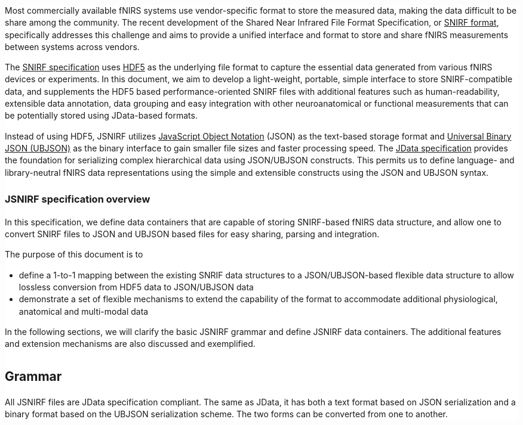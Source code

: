 Most commercially available fNIRS systems use vendor-specific format 
to store the measured data, making the data difficult to be share among 
the community. The recent development of the Shared Near Infrared File 
Format Specification, or [SNIRF format](https://github.com/fNIRS/snirf/), 
specifically addresses this challenge and aims to provide a unified 
interface and format to store and share fNIRS measurements between 
systems across vendors.

The [SNIRF specification](https://github.com/fNIRS/snirf/) uses 
[HDF5](https://www.hdfgroup.org/solutions/hdf5/) as the underlying file format to capture the 
essential data generated from various fNIRS devices or experiments.
In this document, we aim to develop a light-weight, portable, simple
interface to store SNIRF-compatible data, and supplements the HDF5 
based performance-oriented SNIRF files with additional features such 
as human-readability, extensible data annotation, data grouping and 
easy integration with other neuroanatomical or functional measurements 
that can be potentially stored using JData-based formats.

Instead of using HDF5, JSNIRF utilizes [JavaScript Object Notation](http://json.org) 
(JSON) as the text-based storage format and [Universal Binary JSON (UBJSON)](http://ubjson.org) 
as the binary interface to gain smaller file sizes and faster processing speed. The 
[JData specification](https://github.com/fangq/jdata/blob/master/JData_specification.md)
provides the foundation for serializing complex hierarchical data using
JSON/UBJSON constructs. This permits us to define language- and library-neutral
fNIRS data representations using the simple and extensible constructs 
using the JSON and UBJSON syntax.


### JSNIRF specification overview

In this specification, we define data containers that are capable of storing 
SNIRF-based fNIRS data structure, and allow one to convert SNIRF files to
JSON and UBJSON based files for easy sharing, parsing and integration.

The purpose of this document is to

- define a 1-to-1 mapping between the existing SNRIF data structures
  to a JSON/UBJSON-based flexible data structure to allow lossless conversion
  from HDF5 data to JSON/UBJSON data
- demonstrate a set of flexible mechanisms to extend the capability of the 
  format to accommodate additional physiological, anatomical and multi-modal data

In the following sections, we will clarify the basic JSNIRF grammar and define 
JSNIRF data containers. The additional features and extension mechanisms are 
also discussed and exemplified.



Grammar
------------------------

All JSNIRF files are JData specification compliant. The same as JData, it has
both a text format based on JSON serialization and a binary format based on 
the UBJSON serialization scheme. The two forms can be converted from one
to another.
